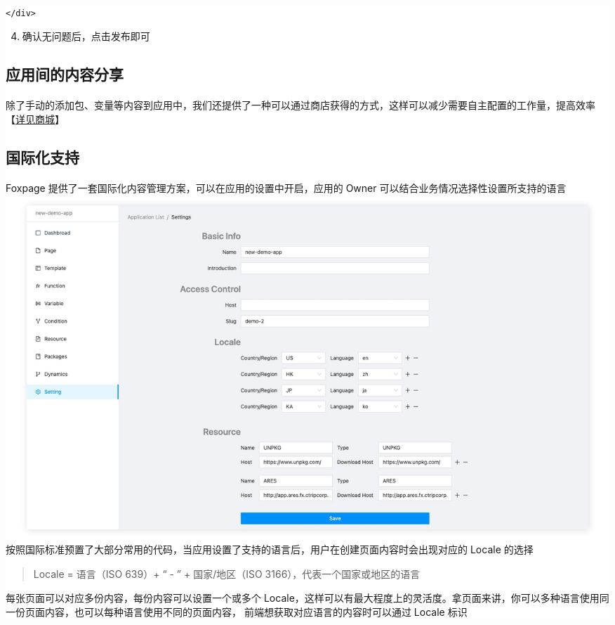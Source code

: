     </div>
</html>

4. 确认无问题后，点击发布即可

## 应用间的内容分享

除了手动的添加包、变量等内容到应用中，我们还提供了一种可以通过商店获得的方式，这样可以减少需要自主配置的工作量，提高效率【[详见商城](/course/store)】

## 国际化支持

Foxpage 提供了一套国际化内容管理方案，可以在应用的设置中开启，应用的 Owner 可以结合业务情况选择性设置所支持的语言

<html>
  <div style="text-align: center; ">
    <img src="../../public/admin/application/setting.png" alt="image" style="width: 800px;box-shadow: 1px 1px 10px #ddd;"/>
  </div>
</html>

按照国际标准预置了大部分常用的代码，当应用设置了支持的语言后，用户在创建页面内容时会出现对应的 Locale 的选择

> Locale = 语言（ISO 639）+ “ - ” + 国家/地区（ISO 3166），代表一个国家或地区的语言

每张页面可以对应多份内容，每份内容可以设置一个或多个 Locale，这样可以有最大程度上的灵活度。拿页面来讲，你可以多种语言使用同一份页面内容，也可以每种语言使用不同的页面内容，
前端想获取对应语言的内容时可以通过 Locale 标识

<html>
  <div style="text-align: center; ">